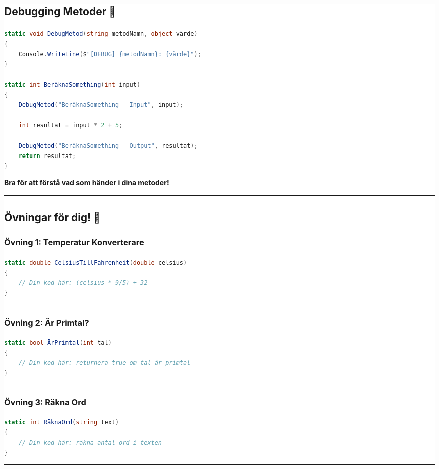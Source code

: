 
## Debugging Metoder 🐛

```csharp
static void DebugMetod(string metodNamn, object värde)
{
    Console.WriteLine($"[DEBUG] {metodNamn}: {värde}");
}

static int BeräknaSomething(int input)
{
    DebugMetod("BeräknaSomething - Input", input);

    int resultat = input * 2 + 5;

    DebugMetod("BeräknaSomething - Output", resultat);
    return resultat;
}
```

**Bra för att förstå vad som händer i dina metoder!**

---

## Övningar för dig! 🎯

### Övning 1: Temperatur Konverterare

```csharp
static double CelsiusTillFahrenheit(double celsius)
{
    // Din kod här: (celsius * 9/5) + 32
}
```

---

### Övning 2: Är Primtal?

```csharp
static bool ÄrPrimtal(int tal)
{
    // Din kod här: returnera true om tal är primtal
}
```

---

### Övning 3: Räkna Ord

```csharp
static int RäknaOrd(string text)
{
    // Din kod här: räkna antal ord i texten
}
```

---
